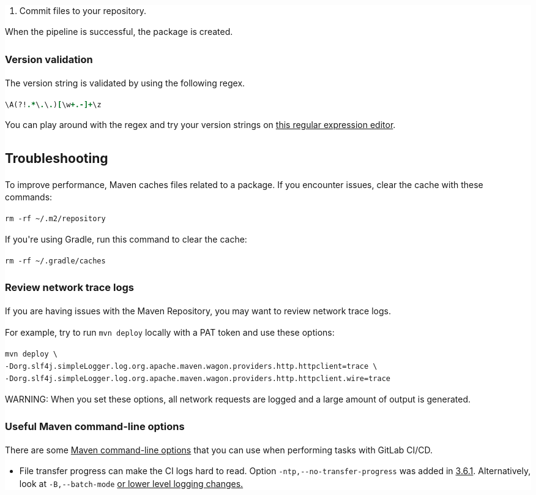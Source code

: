 1. Commit files to your repository.

When the pipeline is successful, the package is created.

### Version validation

The version string is validated by using the following regex.

```ruby
\A(?!.*\.\.)[\w+.-]+\z
```

You can play around with the regex and try your version strings on [this regular expression editor](https://rubular.com/r/rrLQqUXjfKEoL6).

## Troubleshooting

To improve performance, Maven caches files related to a package. If you encounter issues, clear
the cache with these commands:

```shell
rm -rf ~/.m2/repository
```

If you're using Gradle, run this command to clear the cache:

```shell
rm -rf ~/.gradle/caches
```

### Review network trace logs

If you are having issues with the Maven Repository, you may want to review network trace logs.

For example, try to run `mvn deploy` locally with a PAT token and use these options:

```shell
mvn deploy \
-Dorg.slf4j.simpleLogger.log.org.apache.maven.wagon.providers.http.httpclient=trace \
-Dorg.slf4j.simpleLogger.log.org.apache.maven.wagon.providers.http.httpclient.wire=trace
```

WARNING:
When you set these options, all network requests are logged and a large amount of output is generated.

### Useful Maven command-line options

There are some [Maven command-line options](https://maven.apache.org/ref/current/maven-embedder/cli.html)
that you can use when performing tasks with GitLab CI/CD.

- File transfer progress can make the CI logs hard to read.
  Option `-ntp,--no-transfer-progress` was added in
  [3.6.1](https://maven.apache.org/docs/3.6.1/release-notes.html#User_visible_Changes).
  Alternatively, look at `-B,--batch-mode`
  [or lower level logging changes.](https://stackoverflow.com/questions/21638697/disable-maven-download-progress-indication)
